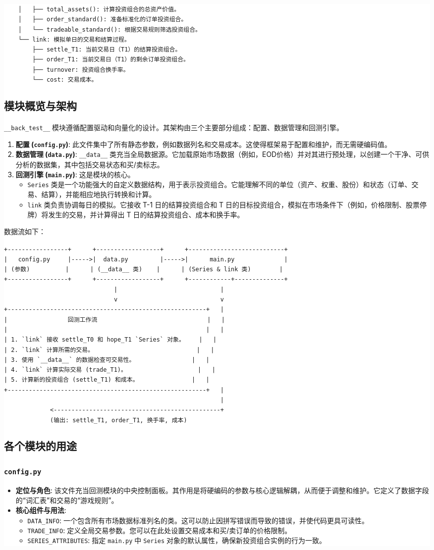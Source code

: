 ```
    │   ├── total_assets(): 计算投资组合的总资产价值。
    │   ├── order_standard(): 准备标准化的订单投资组合。
    │   └── tradeable_standard(): 根据交易规则筛选投资组合。
    └── link: 模拟单日的交易和结算过程。
        ├── settle_T1: 当前交易日（T1）的结算投资组合。
        ├── order_T1: 当前交易日（T1）的剩余订单投资组合。
        ├── turnover: 投资组合换手率。
        └── cost: 交易成本。
```

## 模块概览与架构

`__back_test__` 模块遵循配置驱动和向量化的设计。其架构由三个主要部分组成：配置、数据管理和回测引擎。

1.  **配置 (`config.py`)**: 此文件集中了所有静态参数，例如数据列名和交易成本。这使得框架易于配置和维护，而无需硬编码值。
2.  **数据管理 (`data.py`)**: `__data__` 类充当全局数据源。它加载原始市场数据（例如，EOD价格）并对其进行预处理，以创建一个干净、可供分析的数据集，其中包括交易状态和买/卖标志。
3.  **回测引擎 (`main.py`)**: 这是模块的核心。
    *   `Series` 类是一个功能强大的自定义数据结构，用于表示投资组合。它能理解不同的单位（资产、权重、股份）和状态（订单、交易、结算），并能相应地执行转换和计算。
    *   `link` 类负责协调每日的模拟。它接收 T-1 日的结算投资组合和 T 日的目标投资组合，模拟在市场条件下（例如，价格限制、股票停牌）将发生的交易，并计算得出 T 日的结算投资组合、成本和换手率。

数据流如下：

```
+-----------------+      +------------------+      +---------------------------+
|   config.py     |----->|  data.py         |----->|      main.py              |
| (参数)          |      | (__data__ 类)    |      | (Series & link 类)        |
+-----------------+      +------------------+      +------------+--------------+
                               |                             |
                               v                             v
+--------------------------------------------------------+   |
|                 回测工作流                               |   |
|                                                        |   |
| 1. `link` 接收 settle_T0 和 hope_T1 `Series` 对象。    |   |
| 2. `link` 计算所需的交易。                             |   |
| 3. 使用 `__data__` 的数据检查可交易性。                |   |
| 4. `link` 计算实际交易 (trade_T1)。                    |   |
| 5. 计算新的投资组合 (settle_T1) 和成本。               |   |
+--------------------------------------------------------+   |
                                                             |
             <-----------------------------------------------+
             (输出: settle_T1, order_T1, 换手率, 成本)
```

## 各个模块的用途

### `config.py`
*   **定位与角色**: 该文件充当回测模块的中央控制面板。其作用是将硬编码的参数与核心逻辑解耦，从而便于调整和维护。它定义了数据字段的“词汇表”和交易的“游戏规则”。
*   **核心组件与用法**:
    *   `DATA_INFO`: 一个包含所有市场数据标准列名的类。这可以防止因拼写错误而导致的错误，并使代码更具可读性。
    *   `TRADE_INFO`: 定义全局交易参数。您可以在此处设置交易成本和买/卖订单的价格限制。
    *   `SERIES_ATTRIBUTES`: 指定 `main.py` 中 `Series` 对象的默认属性，确保新投资组合实例的行为一致。
